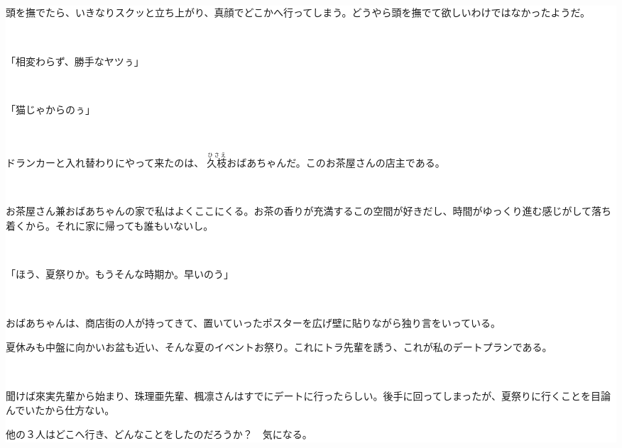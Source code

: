   頭を撫でたら、いきなりスクッと立ち上がり、真顔でどこかへ行ってしまう。どうやら頭を撫でて欲しいわけではなかったようだ。
 </p>
 <p id="L18">
  <br/>
 </p>
 <p id="L19">
  「相変わらず、勝手なヤツぅ」
 </p>
 <p id="L20">
  <br/>
 </p>
 <p id="L21">
  「猫じゃからのぅ」
 </p>
 <p id="L22">
  <br/>
 </p>
 <p id="L23">
  ドランカーと入れ替わりにやって来たのは、
  <ruby>
   <rb>
    久枝
   </rb>
   <rp>
    (
   </rp>
   <rt>
    ひさえ
   </rt>
   <rp>
    )
   </rp>
  </ruby>
  おばあちゃんだ。このお茶屋さんの店主である。
 </p>
 <p id="L24">
  <br/>
 </p>
 <p id="L25">
  お茶屋さん兼おばあちゃんの家で私はよくここにくる。お茶の香りが充満するこの空間が好きだし、時間がゆっくり進む感じがして落ち着くから。それに家に帰っても誰もいないし。
 </p>
 <p id="L26">
  <br/>
 </p>
 <p id="L27">
  「ほう、夏祭りか。もうそんな時期か。早いのう」
 </p>
 <p id="L28">
  <br/>
 </p>
 <p id="L29">
  おばあちゃんは、商店街の人が持ってきて、置いていったポスターを広げ壁に貼りながら独り言をいっている。
 </p>
 <p id="L30">
  夏休みも中盤に向かいお盆も近い、そんな夏のイベントお祭り。これにトラ先輩を誘う、これが私のデートプランである。
 </p>
 <p id="L31">
  <br/>
 </p>
 <p id="L32">
  聞けば來実先輩から始まり、珠理亜先輩、楓凛さんはすでにデートに行ったらしい。後手に回ってしまったが、夏祭りに行くことを目論んでいたから仕方ない。
 </p>
 <p id="L33">
  他の３人はどこへ行き、どんなことをしたのだろうか？　気になる。
